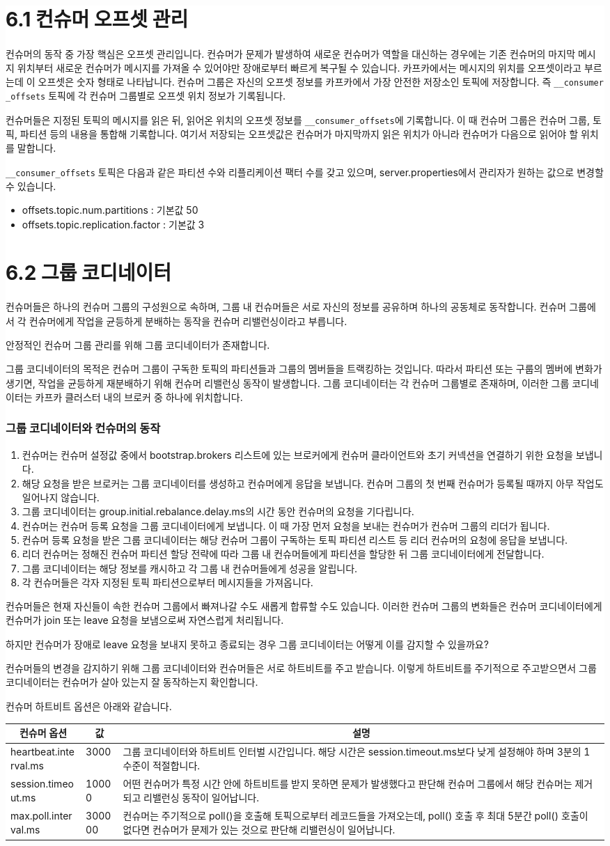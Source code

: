 # 6.1 컨슈머 오프셋 관리

컨슈머의 동작 중 가장 핵심은 오프셋 관리입니다. 컨슈머가 문제가 발생하여 새로운 컨슈머가 역할을 대신하는 경우에는 기존 컨슈머의 마지막 메시지 위치부터 새로운 컨슈머가 메시지를 가져올 수 있어야만 장애로부터 빠르게 복구될 수 있습니다. 카프카에서는 메시지의 위치를 오프셋이라고 부르는데 이 오프셋은 숫자 형태로 나타납니다. 컨슈머 그룹은 자신의 오프셋 정보를 카프카에서 가장 안전한 저장소인 토픽에 저장합니다. 즉 `__consumer_offsets` 토픽에 각 컨슈머 그룹별로 오프셋 위치 정보가 기록됩니다.

컨슈머들은 지정된 토픽의 메시지를 읽은 뒤, 읽어온 위치의 오프셋 정보를 `__consumer_offsets`에 기록합니다. 이 때 컨슈머 그룹은 컨슈머 그룹, 토픽, 파티션 등의 내용을 통합해 기록합니다. 여기서 저장되는 오프셋값은 컨슈머가 마지막까지 읽은 위치가 아니라 컨슈머가 다음으로 읽어야 할 위치를 말합니다. 

`__consumer_offsets` 토픽은 다음과 같은 파티션 수와 리플리케이션 팩터 수를 갖고 있으며, server.properties에서 관리자가 원하는 값으로 변경할 수 있습니다.

* offsets.topic.num.partitions : 기본값 50
* offsets.topic.replication.factor : 기본값 3



# 6.2 그룹 코디네이터

컨슈머들은 하나의 컨슈머 그룹의 구성원으로 속하며, 그룹 내 컨슈머들은 서로 자신의 정보를 공유하며 하나의 공동체로 동작합니다. 컨슈머 그룹에서 각 컨슈머에게 작업을 균등하게 분배하는 동작을 컨슈머 리밸런싱이라고 부릅니다.

안정적인 컨슈머 그룹 관리를 위해 그룹 코디네이터가 존재합니다. 

그룹 코디네이터의 목적은 컨슈머 그룹이 구독한 토픽의 파티션들과 그룹의 멤버들을 트랙킹하는 것입니다. 따라서 파티션 또는 구룹의 멤버에 변화가 생기면, 작업을 균등하게 재분배하기 위해 컨슈머 리밸런싱 동작이 발생합니다. 그룹 코디네이터는 각 컨슈머 그룹별로 존재하며, 이러한 그룹 코디네이터는 카프카 클러스터 내의 브로커 중 하나에 위치합니다.



### 그룹 코디네이터와 컨슈머의 동작

1. 컨슈머는 컨슈머 설정값 중에서 bootstrap.brokers 리스트에 있는 브로커에게 컨슈머 클라이언트와 초기 커넥션을 연결하기 위한 요청을 보냅니다.
2. 해당 요청을 받은 브로커는 그룹 코디네이터를 생성하고 컨슈머에게 응답을 보냅니다. 컨슈머 그룹의 첫 번째 컨슈머가 등록될 때까지 아무 작업도 일어나지 않습니다.
3. 그룹 코디네이터는 group.initial.rebalance.delay.ms의 시간 동안 컨슈머의 요청을 기다립니다.
4. 컨슈머는 컨슈머 등록 요청을 그룹 코디네이터에게 보냅니다. 이 때 가장 먼저 요청을 보내는 컨슈머가 컨슈머 그룹의 리더가 됩니다.
5. 컨슈머 등록 요청을 받은 그룹 코디네이터는 해당 컨슈머 그룹이 구독하는 토픽 파티션 리스트 등 리더 컨슈머의 요청에 응답을 보냅니다.
6. 리더 컨슈머는 정해진 컨슈머 파티션 할당 전략에 따라 그룹 내 컨슈머들에게 파티션을 할당한 뒤 그룹 코디네이터에게 전달합니다.
7. 그룹 코디네이터는 해당 정보를 캐시하고 각 그룹 내 컨슈머들에게 성공을 알립니다.
8. 각 컨슈머들은 각자 지정된 토픽 파티션으로부터 메시지들을 가져옵니다.



컨슈머들은 현재 자신들이 속한 컨슈머 그룹에서 빠져나갈 수도 새롭게 합류할 수도 있습니다. 이러한 컨슈머 그룹의 변화들은 컨슈머 코디네이터에게 컨슈머가 join 또는 leave 요청을 보냄으로써 자연스럽게 처리됩니다. 

하지만 컨슈머가 장애로 leave 요청을 보내지 못하고 종료되는 경우 그룹 코디네이터는 어떻게 이를 감지할 수 있을까요?

컨슈머들의 변경을 감지하기 위해 그룹 코디네이터와 컨슈머들은 서로 하트비트를 주고 받습니다. 이렇게 하트비트를 주기적으로 주고받으면서 그룹 코디네이터는 컨슈머가 살아 있는지 잘 동작하는지 확인합니다. 

컨슈머 하트비트 옵션은 아래와 같습니다.

| 컨슈머 옵션           | 값     | 설명                                                         |
| --------------------- | ------ | ------------------------------------------------------------ |
| heartbeat.interval.ms | 3000   | 그룹 코디네이터와 하트비트 인터벌 시간입니다. 해당 시간은 session.timeout.ms보다 낮게 설정해야 하며 3분의 1 수준이 적절합니다. |
| session.timeout.ms    | 10000  | 어떤 컨슈머가 특정 시간 안에 하트비트를 받지 못하면 문제가 발생했다고 판단해 컨슈머 그룹에서 해당 컨슈머는 제거되고 리밸런싱 동작이 일어납니다. |
| max.poll.interval.ms  | 300000 | 컨슈머는 주기적으로 poll()을 호출해 토픽으로부터 레코드들을 가져오는데, poll() 호출 후 최대 5분간 poll() 호출이 없다면 컨슈머가 문제가 있는 것으로 판단해 리밸런싱이 일어납니다. |
